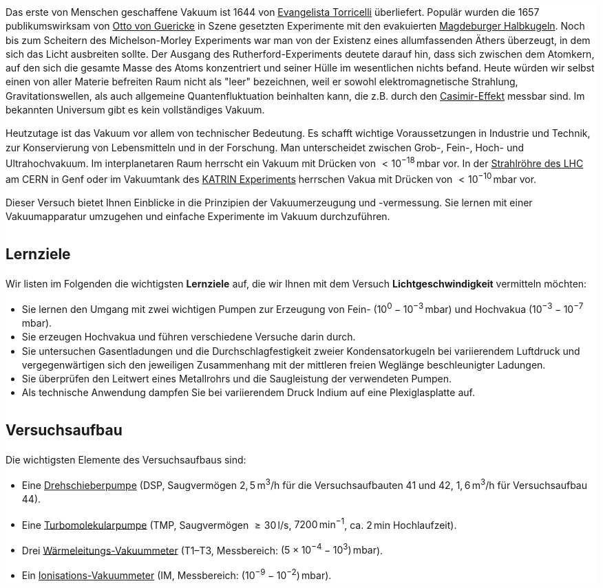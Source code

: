 Das erste von Menschen geschaffene Vakuum ist 1644 von [Evangelista Torricelli](https://de.wikipedia.org/wiki/Evangelista_Torricelli) überliefert. Populär wurden die 1657 publikumswirksam von [Otto von Guericke](https://de.wikipedia.org/wiki/Otto_von_Guericke) in Szene gesetzten Experimente mit den evakuierten [Magdeburger Halbkugeln](https://de.wikipedia.org/wiki/Magdeburger_Halbkugeln). Noch bis zum Scheitern des Michelson-Morley Experiments war man von der Existenz eines allumfassenden Äthers überzeugt, in dem sich das Licht ausbreiten sollte. Der Ausgang des Rutherford-Experiments deutete darauf hin, dass sich zwischen dem Atomkern, auf den sich die gesamte Masse des Atoms konzentriert und seiner Hülle im wesentlichen nichts befand. Heute würden wir selbst einen von aller Materie befreiten Raum nicht als "leer" bezeichnen, weil er sowohl elektromagnetische Strahlung, Gravitationswellen, als auch allgemeine Quantenfluktuation beinhalten kann, die z.B. durch den [Casimir-Effekt](https://de.wikipedia.org/wiki/Casimir-Effekt) messbar sind. Im bekannten Universum gibt es kein vollständiges Vakuum. 

Heutzutage ist das Vakuum vor allem von technischer Bedeutung. Es schafft wichtige Voraussetzungen in Industrie und Technik, zur Konservierung von Lebensmitteln und in der Forschung. Man unterscheidet zwischen Grob-, Fein-, Hoch- und Ultrahochvakuum. Im interplanetaren Raum herrscht ein Vakuum mit Drücken von $<10^{-18}\,\mathrm{mbar}$ vor. In der [Strahlröhre des LHC](https://home.cern/science/engineering/vacuum-empty-interstellar-space) am CERN in Genf oder im Vakuumtank des [KATRIN Experiments](https://de.wikipedia.org/wiki/KATRIN) herrschen Vakua mit Drücken von $<10^{-10}\,\mathrm{mbar}$ vor.

Dieser Versuch bietet Ihnen Einblicke in die Prinzipien der Vakuumerzeugung und -vermessung. Sie lernen mit einer Vakuumapparatur umzugehen und einfache Experimente im Vakuum durchzuführen.

## Lernziele

Wir listen im Folgenden die wichtigsten **Lernziele** auf, die wir Ihnen mit dem Versuch **Lichtgeschwindigkeit** vermitteln möchten: 

- Sie lernen den Umgang mit zwei wichtigen Pumpen zur Erzeugung von Fein- ($10^{0}-10^{-3}\,\mathrm{mbar}$) und Hochvakua ($10^{-3}-10^{-7}\,\mathrm{mbar}$).
- Sie erzeugen Hochvakua und führen verschiedene Versuche darin durch.
- Sie untersuchen Gasentladungen und die Durchschlagfestigkeit zweier Kondensatorkugeln bei variierendem Luftdruck und vergegenwärtigen sich den jeweiligen Zusammenhang mit der mittleren freien Weglänge beschleunigter Ladungen.
- Sie überprüfen den Leitwert eines Metallrohrs und die Saugleistung der verwendeten Pumpen. 
- Als technische Anwendung dampfen Sie bei variierendem Druck Indium auf eine Plexiglasplatte auf.

## Versuchsaufbau

Die wichtigsten Elemente des Versuchsaufbaus sind: 

- Eine [Drehschieberpumpe](https://de.wikipedia.org/wiki/Drehschieberpumpe) (DSP, Saugvermögen $2,5\,\mathrm{m^{3}/h}$ für die Versuchsaufbauten 41 und 42, $1,6\,\mathrm{m^{3}/h}$ für Versuchsaufbau 44). 

- Eine [Turbomolekularpumpe](https://de.wikipedia.org/wiki/Turbomolekularpumpe) (TMP, Saugvermögen $\geq30\,\mathrm{l/s}$, $7200\,\mathrm{min}^{-1}$, ca. $2\,\mathrm{min}$ Hochlaufzeit).

- Drei [Wärmeleitungs-Vakuummeter](https://de.wikipedia.org/wiki/Pirani-Vakuummeter) (T1–T3, Messbereich: $(5\times10^{-4}-10^{3})\,\mathrm{mbar}$). 

- Ein [Ionisations-Vakuummeter](https://de.wikipedia.org/wiki/Ionisations-Vakuummeter) (IM, Messbereich: $(10^{-9}-10^{-2})\,\mathrm{mbar}$). 
